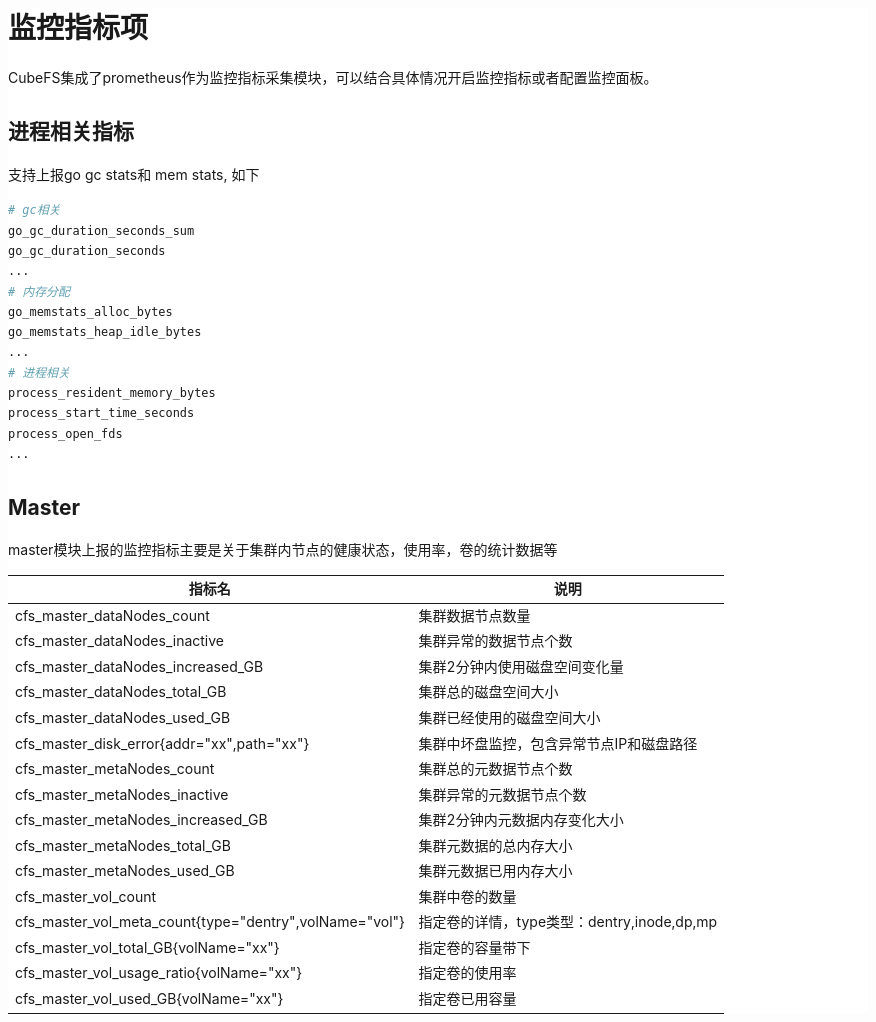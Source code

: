 # 监控指标项

CubeFS集成了prometheus作为监控指标采集模块，可以结合具体情况开启监控指标或者配置监控面板。

## 进程相关指标
支持上报go gc stats和 mem stats, 如下
```bash
# gc相关
go_gc_duration_seconds_sum
go_gc_duration_seconds
...
# 内存分配
go_memstats_alloc_bytes
go_memstats_heap_idle_bytes
...
# 进程相关
process_resident_memory_bytes
process_start_time_seconds
process_open_fds
...
```

## Master

master模块上报的监控指标主要是关于集群内节点的健康状态，使用率，卷的统计数据等

| 指标名                                                 | 说明                                       |
| ------------------------------------------------------ | ------------------------------------------ |
| cfs_master_dataNodes_count                             | 集群数据节点数量                           |
| cfs_master_dataNodes_inactive                          | 集群异常的数据节点个数                     |
| cfs_master_dataNodes_increased_GB                      | 集群2分钟内使用磁盘空间变化量              |
| cfs_master_dataNodes_total_GB                          | 集群总的磁盘空间大小                       |
| cfs_master_dataNodes_used_GB                           | 集群已经使用的磁盘空间大小                 |
| cfs_master_disk_error{addr="xx",path="xx"}             | 集群中坏盘监控，包含异常节点IP和磁盘路径   |
| cfs_master_metaNodes_count                             | 集群总的元数据节点个数                     |
| cfs_master_metaNodes_inactive                          | 集群异常的元数据节点个数                   |
| cfs_master_metaNodes_increased_GB                      | 集群2分钟内元数据内存变化大小              |
| cfs_master_metaNodes_total_GB                          | 集群元数据的总内存大小                     |
| cfs_master_metaNodes_used_GB                           | 集群元数据已用内存大小                     |
| cfs_master_vol_count                                   | 集群中卷的数量                             |
| cfs_master_vol_meta_count{type="dentry",volName="vol"} | 指定卷的详情，type类型：dentry,inode,dp,mp |
| cfs_master_vol_total_GB{volName="xx"}                  | 指定卷的容量带下                           |
| cfs_master_vol_usage_ratio{volName="xx"}               | 指定卷的使用率                             |
| cfs_master_vol_used_GB{volName="xx"}                   | 指定卷已用容量                             |
